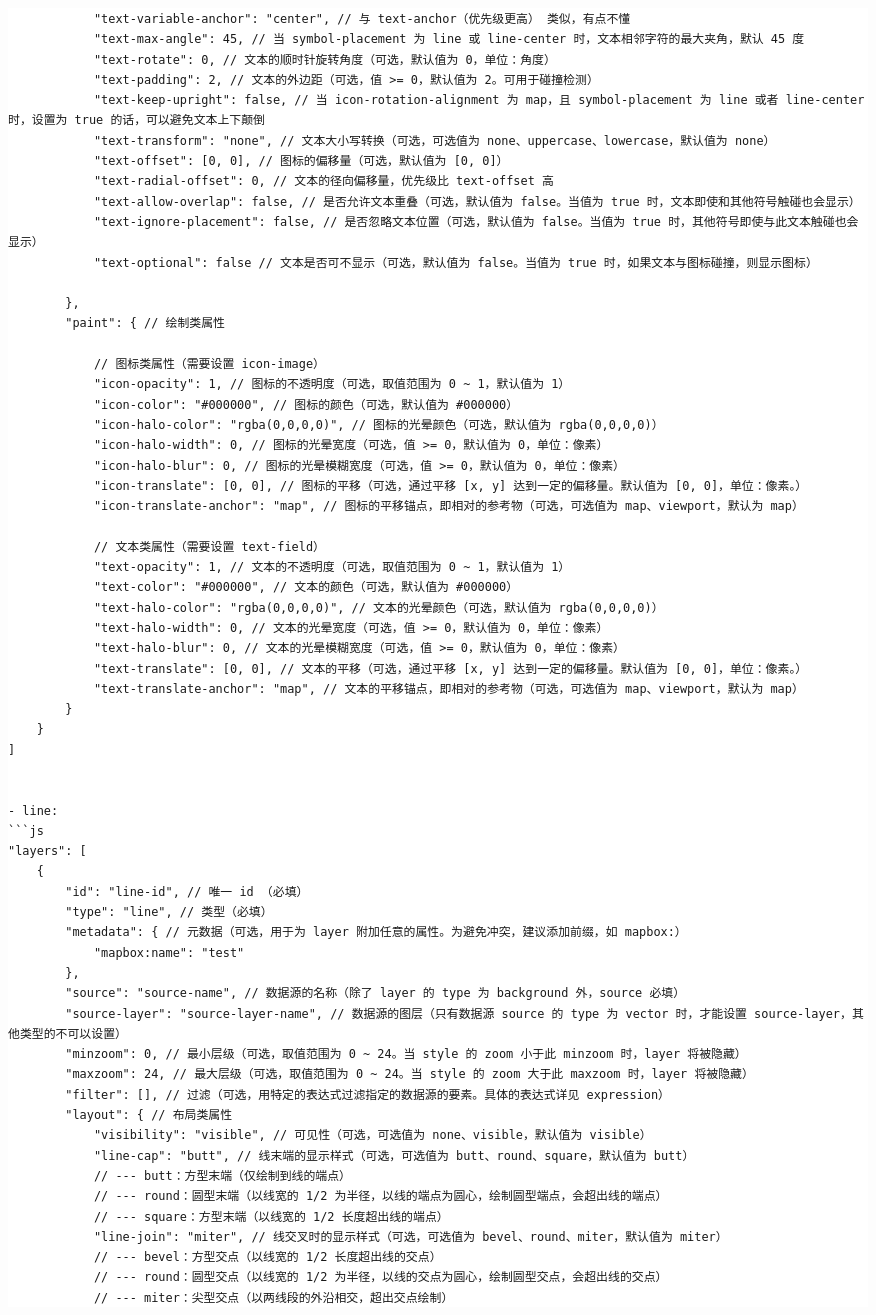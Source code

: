 ```
            "text-variable-anchor": "center", // 与 text-anchor（优先级更高） 类似，有点不懂
            "text-max-angle": 45, // 当 symbol-placement 为 line 或 line-center 时，文本相邻字符的最大夹角，默认 45 度
            "text-rotate": 0, // 文本的顺时针旋转角度（可选，默认值为 0，单位：角度）
            "text-padding": 2, // 文本的外边距（可选，值 >= 0，默认值为 2。可用于碰撞检测）
            "text-keep-upright": false, // 当 icon-rotation-alignment 为 map，且 symbol-placement 为 line 或者 line-center 时，设置为 true 的话，可以避免文本上下颠倒
            "text-transform": "none", // 文本大小写转换（可选，可选值为 none、uppercase、lowercase，默认值为 none）
            "text-offset": [0, 0], // 图标的偏移量（可选，默认值为 [0, 0]）
            "text-radial-offset": 0, // 文本的径向偏移量，优先级比 text-offset 高
            "text-allow-overlap": false, // 是否允许文本重叠（可选，默认值为 false。当值为 true 时，文本即使和其他符号触碰也会显示）
            "text-ignore-placement": false, // 是否忽略文本位置（可选，默认值为 false。当值为 true 时，其他符号即使与此文本触碰也会显示）
            "text-optional": false // 文本是否可不显示（可选，默认值为 false。当值为 true 时，如果文本与图标碰撞，则显示图标）
            
        },
        "paint": { // 绘制类属性
            
            // 图标类属性（需要设置 icon-image）
            "icon-opacity": 1, // 图标的不透明度（可选，取值范围为 0 ~ 1，默认值为 1）
            "icon-color": "#000000", // 图标的颜色（可选，默认值为 #000000）
            "icon-halo-color": "rgba(0,0,0,0)", // 图标的光晕颜色（可选，默认值为 rgba(0,0,0,0)）
            "icon-halo-width": 0, // 图标的光晕宽度（可选，值 >= 0，默认值为 0，单位：像素）
            "icon-halo-blur": 0, // 图标的光晕模糊宽度（可选，值 >= 0，默认值为 0，单位：像素）
            "icon-translate": [0, 0], // 图标的平移（可选，通过平移 [x, y] 达到一定的偏移量。默认值为 [0, 0]，单位：像素。）
            "icon-translate-anchor": "map", // 图标的平移锚点，即相对的参考物（可选，可选值为 map、viewport，默认为 map）
            
            // 文本类属性（需要设置 text-field）
            "text-opacity": 1, // 文本的不透明度（可选，取值范围为 0 ~ 1，默认值为 1）
            "text-color": "#000000", // 文本的颜色（可选，默认值为 #000000）
            "text-halo-color": "rgba(0,0,0,0)", // 文本的光晕颜色（可选，默认值为 rgba(0,0,0,0)）
            "text-halo-width": 0, // 文本的光晕宽度（可选，值 >= 0，默认值为 0，单位：像素）
            "text-halo-blur": 0, // 文本的光晕模糊宽度（可选，值 >= 0，默认值为 0，单位：像素）
            "text-translate": [0, 0], // 文本的平移（可选，通过平移 [x, y] 达到一定的偏移量。默认值为 [0, 0]，单位：像素。）
            "text-translate-anchor": "map", // 文本的平移锚点，即相对的参考物（可选，可选值为 map、viewport，默认为 map）
        }
    }
]


- line:
```js
"layers": [
    {
        "id": "line-id", // 唯一 id （必填）
        "type": "line", // 类型（必填）
        "metadata": { // 元数据（可选，用于为 layer 附加任意的属性。为避免冲突，建议添加前缀，如 mapbox:）
            "mapbox:name": "test"
        },
        "source": "source-name", // 数据源的名称（除了 layer 的 type 为 background 外，source 必填） 
        "source-layer": "source-layer-name", // 数据源的图层（只有数据源 source 的 type 为 vector 时，才能设置 source-layer，其他类型的不可以设置）
        "minzoom": 0, // 最小层级（可选，取值范围为 0 ~ 24。当 style 的 zoom 小于此 minzoom 时，layer 将被隐藏）
        "maxzoom": 24, // 最大层级（可选，取值范围为 0 ~ 24。当 style 的 zoom 大于此 maxzoom 时，layer 将被隐藏）
        "filter": [], // 过滤（可选，用特定的表达式过滤指定的数据源的要素。具体的表达式详见 expression）
        "layout": { // 布局类属性
            "visibility": "visible", // 可见性（可选，可选值为 none、visible，默认值为 visible）
            "line-cap": "butt", // 线末端的显示样式（可选，可选值为 butt、round、square，默认值为 butt）
            // --- butt：方型末端（仅绘制到线的端点）
            // --- round：圆型末端（以线宽的 1/2 为半径，以线的端点为圆心，绘制圆型端点，会超出线的端点）
            // --- square：方型末端（以线宽的 1/2 长度超出线的端点）
            "line-join": "miter", // 线交叉时的显示样式（可选，可选值为 bevel、round、miter，默认值为 miter）
            // --- bevel：方型交点（以线宽的 1/2 长度超出线的交点）
            // --- round：圆型交点（以线宽的 1/2 为半径，以线的交点为圆心，绘制圆型交点，会超出线的交点）
            // --- miter：尖型交点（以两线段的外沿相交，超出交点绘制）
```